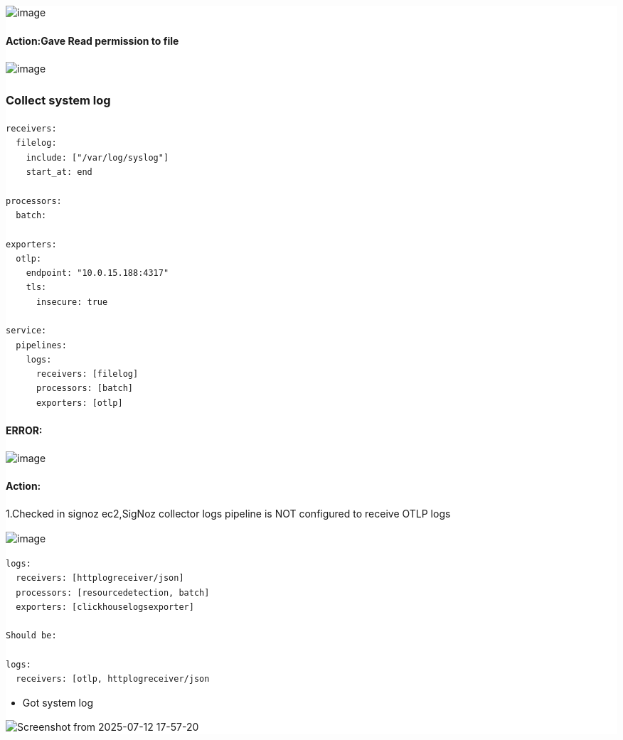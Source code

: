 <img width="1920" height="296" alt="image" src="https://github.com/user-attachments/assets/fe1745dd-f316-44dc-bc34-420bd13c1bf3" />

#### Action:Gave Read permission to file 
<img width="603" height="91" alt="image" src="https://github.com/user-attachments/assets/48329a2a-352b-4429-a921-8d532bf44a53" />

### Collect system log
```
receivers:
  filelog:
    include: ["/var/log/syslog"]
    start_at: end

processors:
  batch:

exporters:
  otlp:
    endpoint: "10.0.15.188:4317"
    tls:
      insecure: true

service:
  pipelines:
    logs:
      receivers: [filelog]
      processors: [batch]
      exporters: [otlp]
```
#### ERROR:
<img width="1902" height="112" alt="image" src="https://github.com/user-attachments/assets/c19c0861-d82c-40e7-b3df-74e3e2703975" />

#### Action:
1.Checked in signoz ec2,SigNoz collector logs pipeline is NOT configured to receive OTLP logs

<img width="1287" height="652" alt="image" src="https://github.com/user-attachments/assets/95d412fc-8878-4074-886a-8f9b4ecb8899" />

```
logs:
  receivers: [httplogreceiver/json]  
  processors: [resourcedetection, batch]
  exporters: [clickhouselogsexporter]

Should be:

logs:
  receivers: [otlp, httplogreceiver/json
```
- Got system log
  
<img width="1528" height="303" alt="Screenshot from 2025-07-12 17-57-20" src="https://github.com/user-attachments/assets/7fe73e79-5a75-4f01-8de3-db7d1c15188e" />
